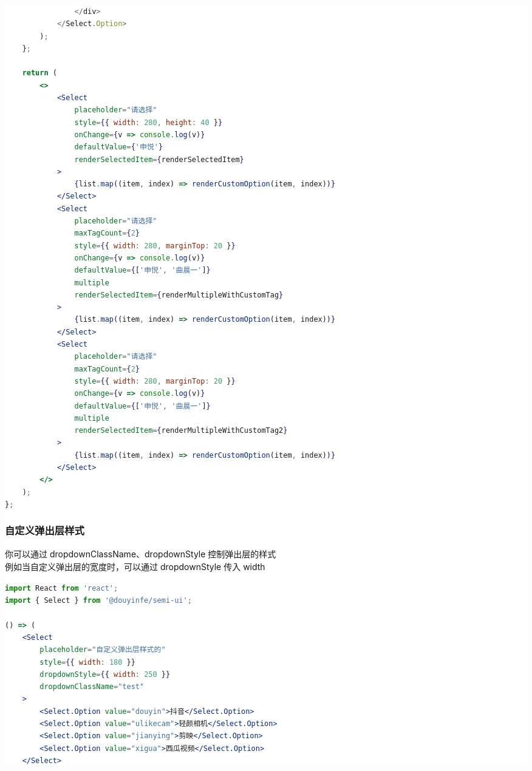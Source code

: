 ```jsx live=true
                </div>
            </Select.Option>
        );
    };

    return (
        <>
            <Select
                placeholder="请选择"
                style={{ width: 280, height: 40 }}
                onChange={v => console.log(v)}
                defaultValue={'申悦'}
                renderSelectedItem={renderSelectedItem}
            >
                {list.map((item, index) => renderCustomOption(item, index))}
            </Select>
            <Select
                placeholder="请选择"
                maxTagCount={2}
                style={{ width: 280, marginTop: 20 }}
                onChange={v => console.log(v)}
                defaultValue={['申悦', '曲晨一']}
                multiple
                renderSelectedItem={renderMultipleWithCustomTag}
            >
                {list.map((item, index) => renderCustomOption(item, index))}
            </Select>
            <Select
                placeholder="请选择"
                maxTagCount={2}
                style={{ width: 280, marginTop: 20 }}
                onChange={v => console.log(v)}
                defaultValue={['申悦', '曲晨一']}
                multiple
                renderSelectedItem={renderMultipleWithCustomTag2}
            >
                {list.map((item, index) => renderCustomOption(item, index))}
            </Select>
        </>
    );
};
```

### 自定义弹出层样式

你可以通过 dropdownClassName、dropdownStyle 控制弹出层的样式  
例如当自定义弹出层的宽度时，可以通过 dropdownStyle 传入 width

```jsx live=true hideInDSM
import React from 'react';
import { Select } from '@douyinfe/semi-ui';

() => (
    <Select
        placeholder="自定义弹出层样式的"
        style={{ width: 180 }}
        dropdownStyle={{ width: 250 }}
        dropdownClassName="test"
    >
        <Select.Option value="douyin">抖音</Select.Option>
        <Select.Option value="ulikecam">轻颜相机</Select.Option>
        <Select.Option value="jianying">剪映</Select.Option>
        <Select.Option value="xigua">西瓜视频</Select.Option>
    </Select>
```